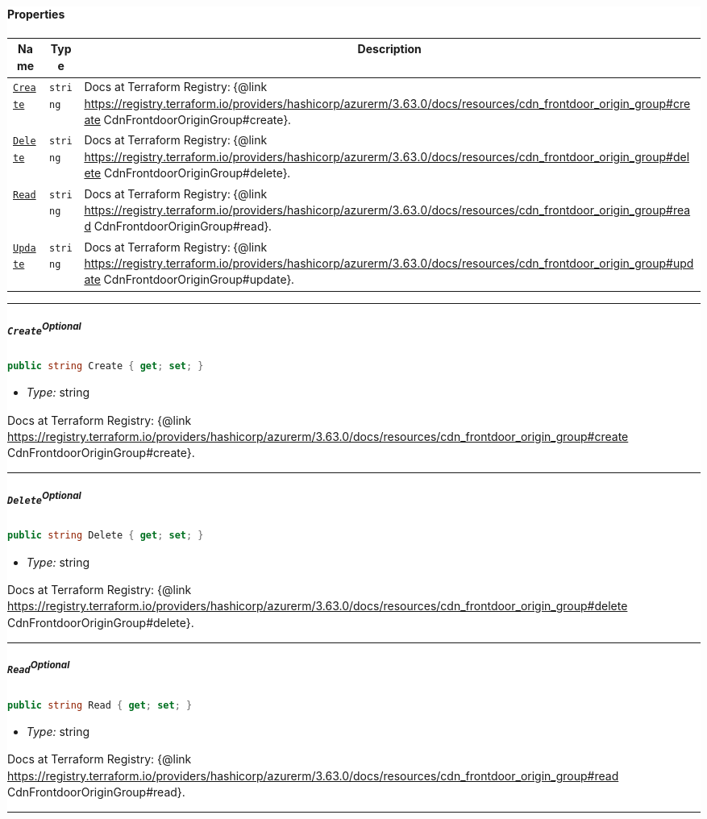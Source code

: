 #### Properties <a name="Properties" id="Properties"></a>

| **Name** | **Type** | **Description** |
| --- | --- | --- |
| <code><a href="#@cdktf/provider-azurerm.cdnFrontdoorOriginGroup.CdnFrontdoorOriginGroupTimeouts.property.create">Create</a></code> | <code>string</code> | Docs at Terraform Registry: {@link https://registry.terraform.io/providers/hashicorp/azurerm/3.63.0/docs/resources/cdn_frontdoor_origin_group#create CdnFrontdoorOriginGroup#create}. |
| <code><a href="#@cdktf/provider-azurerm.cdnFrontdoorOriginGroup.CdnFrontdoorOriginGroupTimeouts.property.delete">Delete</a></code> | <code>string</code> | Docs at Terraform Registry: {@link https://registry.terraform.io/providers/hashicorp/azurerm/3.63.0/docs/resources/cdn_frontdoor_origin_group#delete CdnFrontdoorOriginGroup#delete}. |
| <code><a href="#@cdktf/provider-azurerm.cdnFrontdoorOriginGroup.CdnFrontdoorOriginGroupTimeouts.property.read">Read</a></code> | <code>string</code> | Docs at Terraform Registry: {@link https://registry.terraform.io/providers/hashicorp/azurerm/3.63.0/docs/resources/cdn_frontdoor_origin_group#read CdnFrontdoorOriginGroup#read}. |
| <code><a href="#@cdktf/provider-azurerm.cdnFrontdoorOriginGroup.CdnFrontdoorOriginGroupTimeouts.property.update">Update</a></code> | <code>string</code> | Docs at Terraform Registry: {@link https://registry.terraform.io/providers/hashicorp/azurerm/3.63.0/docs/resources/cdn_frontdoor_origin_group#update CdnFrontdoorOriginGroup#update}. |

---

##### `Create`<sup>Optional</sup> <a name="Create" id="@cdktf/provider-azurerm.cdnFrontdoorOriginGroup.CdnFrontdoorOriginGroupTimeouts.property.create"></a>

```csharp
public string Create { get; set; }
```

- *Type:* string

Docs at Terraform Registry: {@link https://registry.terraform.io/providers/hashicorp/azurerm/3.63.0/docs/resources/cdn_frontdoor_origin_group#create CdnFrontdoorOriginGroup#create}.

---

##### `Delete`<sup>Optional</sup> <a name="Delete" id="@cdktf/provider-azurerm.cdnFrontdoorOriginGroup.CdnFrontdoorOriginGroupTimeouts.property.delete"></a>

```csharp
public string Delete { get; set; }
```

- *Type:* string

Docs at Terraform Registry: {@link https://registry.terraform.io/providers/hashicorp/azurerm/3.63.0/docs/resources/cdn_frontdoor_origin_group#delete CdnFrontdoorOriginGroup#delete}.

---

##### `Read`<sup>Optional</sup> <a name="Read" id="@cdktf/provider-azurerm.cdnFrontdoorOriginGroup.CdnFrontdoorOriginGroupTimeouts.property.read"></a>

```csharp
public string Read { get; set; }
```

- *Type:* string

Docs at Terraform Registry: {@link https://registry.terraform.io/providers/hashicorp/azurerm/3.63.0/docs/resources/cdn_frontdoor_origin_group#read CdnFrontdoorOriginGroup#read}.

---
